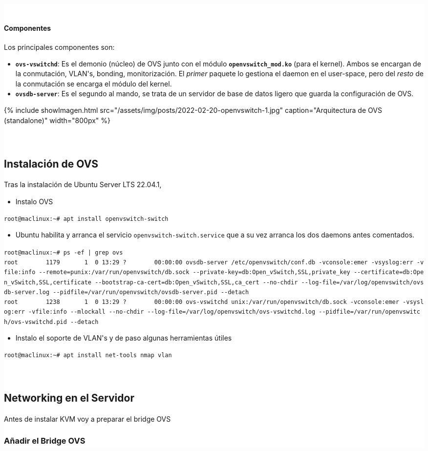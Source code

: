 <br/>

#### Componentes

Los principales componentes son:

- **`ovs-vswitchd`**: Es el demonio (núcleo) de OVS junto con el módulo **`openvswitch_mod.ko`** (para el kernel). Ambos se encargan de la conmutación, VLAN's, bonding, monitorización. El *primer* paquete lo gestiona el daemon en el user-space, pero del *resto* de la conmutación se encarga el módulo del kernel. 
- **`ovsdb-server`**: Es el segundo al mando, se trata de un servidor de base de datos ligero que guarda la configuración de OVS.

{% include showImagen.html 
      src="/assets/img/posts/2022-02-20-openvswitch-1.jpg" 
      caption="Arquitectura de OVS (standalone)" 
      width="800px"
      %}

<br/>

## Instalación de OVS

Tras la instalación de Ubuntu Server LTS 22.04.1, 

- Instalo OVS
```console
root@maclinux:~# apt install openvswitch-switch
```
- Ubuntu habilita y arranca el servicio `openvswitch-switch.service` que a su vez arranca los dos daemons antes comentados. 
```console
root@maclinux:~# ps -ef | grep ovs
root        1179       1  0 13:29 ?        00:00:00 ovsdb-server /etc/openvswitch/conf.db -vconsole:emer -vsyslog:err -vfile:info --remote=punix:/var/run/openvswitch/db.sock --private-key=db:Open_vSwitch,SSL,private_key --certificate=db:Open_vSwitch,SSL,certificate --bootstrap-ca-cert=db:Open_vSwitch,SSL,ca_cert --no-chdir --log-file=/var/log/openvswitch/ovsdb-server.log --pidfile=/var/run/openvswitch/ovsdb-server.pid --detach
root        1238       1  0 13:29 ?        00:00:00 ovs-vswitchd unix:/var/run/openvswitch/db.sock -vconsole:emer -vsyslog:err -vfile:info --mlockall --no-chdir --log-file=/var/log/openvswitch/ovs-vswitchd.log --pidfile=/var/run/openvswitch/ovs-vswitchd.pid --detach
```
- Instalo el soporte de VLAN's y de paso algunas herramientas útiles
```console
root@maclinux:~# apt install net-tools nmap vlan
```

<br/>

## Networking en el Servidor

Antes de instalar KVM voy a preparar el bridge OVS

### Añadir el Bridge OVS
